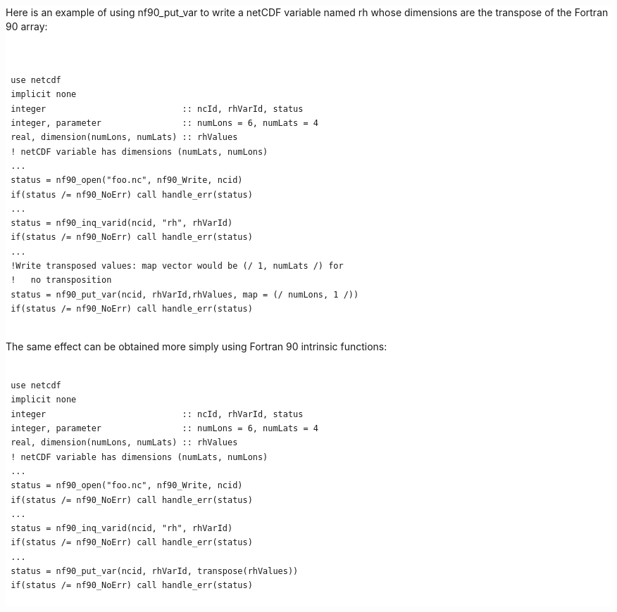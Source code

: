 Here is an example of using nf90\_put\_var to write a netCDF variable
named rh whose dimensions are the transpose of the Fortran 90 array:


~~~~.fortran


 use netcdf
 implicit none
 integer                           :: ncId, rhVarId, status
 integer, parameter                :: numLons = 6, numLats = 4
 real, dimension(numLons, numLats) :: rhValues
 ! netCDF variable has dimensions (numLats, numLons)
 ...
 status = nf90_open("foo.nc", nf90_Write, ncid)
 if(status /= nf90_NoErr) call handle_err(status)
 ...
 status = nf90_inq_varid(ncid, "rh", rhVarId)
 if(status /= nf90_NoErr) call handle_err(status)
 ...
 !Write transposed values: map vector would be (/ 1, numLats /) for
 !   no transposition
 status = nf90_put_var(ncid, rhVarId,rhValues, map = (/ numLons, 1 /))
 if(status /= nf90_NoErr) call handle_err(status)


~~~~


The same effect can be obtained more simply using Fortran 90 intrinsic
functions:



~~~~.fortran

 use netcdf
 implicit none
 integer                           :: ncId, rhVarId, status
 integer, parameter                :: numLons = 6, numLats = 4
 real, dimension(numLons, numLats) :: rhValues
 ! netCDF variable has dimensions (numLats, numLons)
 ...
 status = nf90_open("foo.nc", nf90_Write, ncid)
 if(status /= nf90_NoErr) call handle_err(status)
 ...
 status = nf90_inq_varid(ncid, "rh", rhVarId)
 if(status /= nf90_NoErr) call handle_err(status)
 ...
 status = nf90_put_var(ncid, rhVarId, transpose(rhValues))
 if(status /= nf90_NoErr) call handle_err(status)


~~~~
